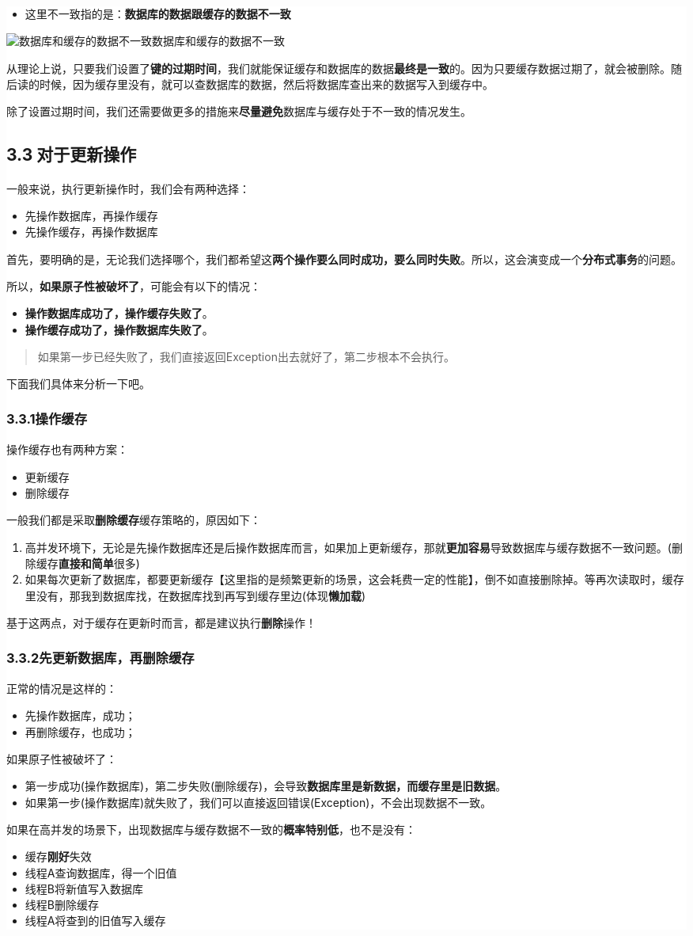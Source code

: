 - 这里不一致指的是：**数据库的数据跟缓存的数据不一致**

![数据库和缓存的数据不一致](https://mmbiz.qpic.cn/mmbiz_png/2BGWl1qPxib2l33BGMSoKYvGQ9LHw02ZOqNExlaAAtCUfWtuYW3qEPnv3wOs7Raz11wy7jlGhu9HJzplBaia72pw/640?wx_fmt=png&tp=webp&wxfrom=5&wx_lazy=1&wx_co=1)数据库和缓存的数据不一致

从理论上说，只要我们设置了**键的过期时间**，我们就能保证缓存和数据库的数据**最终是一致**的。因为只要缓存数据过期了，就会被删除。随后读的时候，因为缓存里没有，就可以查数据库的数据，然后将数据库查出来的数据写入到缓存中。

除了设置过期时间，我们还需要做更多的措施来**尽量避免**数据库与缓存处于不一致的情况发生。

## **3.3 对于更新操作**

一般来说，执行更新操作时，我们会有两种选择：

- 先操作数据库，再操作缓存
- 先操作缓存，再操作数据库

首先，要明确的是，无论我们选择哪个，我们都希望这**两个操作要么同时成功，要么同时失败**。所以，这会演变成一个**分布式事务**的问题。

所以，**如果原子性被破坏了**，可能会有以下的情况：

- **操作数据库成功了，操作缓存失败了**。
- **操作缓存成功了，操作数据库失败了**。

> 如果第一步已经失败了，我们直接返回Exception出去就好了，第二步根本不会执行。

下面我们具体来分析一下吧。

### 3.3.1操作缓存

操作缓存也有两种方案：

- 更新缓存
- 删除缓存

一般我们都是采取**删除缓存**缓存策略的，原因如下：

1. 高并发环境下，无论是先操作数据库还是后操作数据库而言，如果加上更新缓存，那就**更加容易**导致数据库与缓存数据不一致问题。(删除缓存**直接和简单**很多)
2. 如果每次更新了数据库，都要更新缓存【这里指的是频繁更新的场景，这会耗费一定的性能】，倒不如直接删除掉。等再次读取时，缓存里没有，那我到数据库找，在数据库找到再写到缓存里边(体现**懒加载**)

基于这两点，对于缓存在更新时而言，都是建议执行**删除**操作！

### 3.3.2先更新数据库，再删除缓存

正常的情况是这样的：

- 先操作数据库，成功；
- 再删除缓存，也成功；

如果原子性被破坏了：

- 第一步成功(操作数据库)，第二步失败(删除缓存)，会导致**数据库里是新数据，而缓存里是旧数据**。
- 如果第一步(操作数据库)就失败了，我们可以直接返回错误(Exception)，不会出现数据不一致。

如果在高并发的场景下，出现数据库与缓存数据不一致的**概率特别低**，也不是没有：

- 缓存**刚好**失效
- 线程A查询数据库，得一个旧值
- 线程B将新值写入数据库
- 线程B删除缓存
- 线程A将查到的旧值写入缓存
